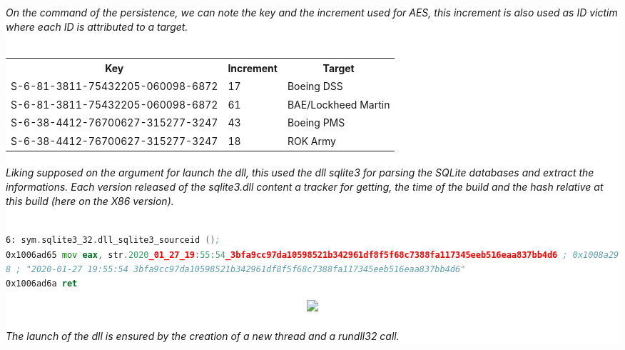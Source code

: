 <h6>On the command of the persistence, we can note the key and the increment used for AES, this increment is also used as ID victim where each ID is attributed to a target.</h6>

<center>
<table>
<tr>
<th>Key</th>
<th>Increment</th>
<th>Target</th>
</tr>
<tr>
<td>S-6-81-3811-75432205-060098-6872</td>
<td>17</td>
<td>Boeing DSS</td>
</tr>
<tr>
<td>S-6-81-3811-75432205-060098-6872</td>
<td>61</td>
<td>BAE/Lockheed Martin</td>
</tr>
<tr>
<td>S-6-38-4412-76700627-315277-3247</td>
<td>43</td>
<td>Boeing PMS</td>
</tr>
<tr>
<td>S-6-38-4412-76700627-315277-3247</td>
<td>18</td>
<td>ROK Army</td>
</tr>
<tr></tr>
</table>
</center>


<h6>Liking supposed on the argument for launch the dll, this used the dll sqlite3 for parsing the SQLite databases and extract the informations. Each version released of the sqlite3.dll content a tracker for getting, the time of the build and the hash relative at this build (here on the X86 version).</h6>

```asm
6: sym.sqlite3_32.dll_sqlite3_sourceid ();
0x1006ad65 mov eax, str.2020_01_27_19:55:54_3bfa9cc97da10598521b342961df8f5f68c7388fa117345eeb516eaa837bb4d6 ; 0x1008a298 ; "2020-01-27 19:55:54 3bfa9cc97da10598521b342961df8f5f68c7388fa117345eeb516eaa837bb4d6"
0x1006ad6a ret
```

<center><img src="https://raw.githubusercontent.com/StrangerealIntel/CyberThreatIntel/master/North%20Korea/APT/Lazarus/2020-05-05/Pictures/Version.PNG"></img></center>


###### The launch of the dll is ensured by the creation of a new thread and a rundll32 call.
